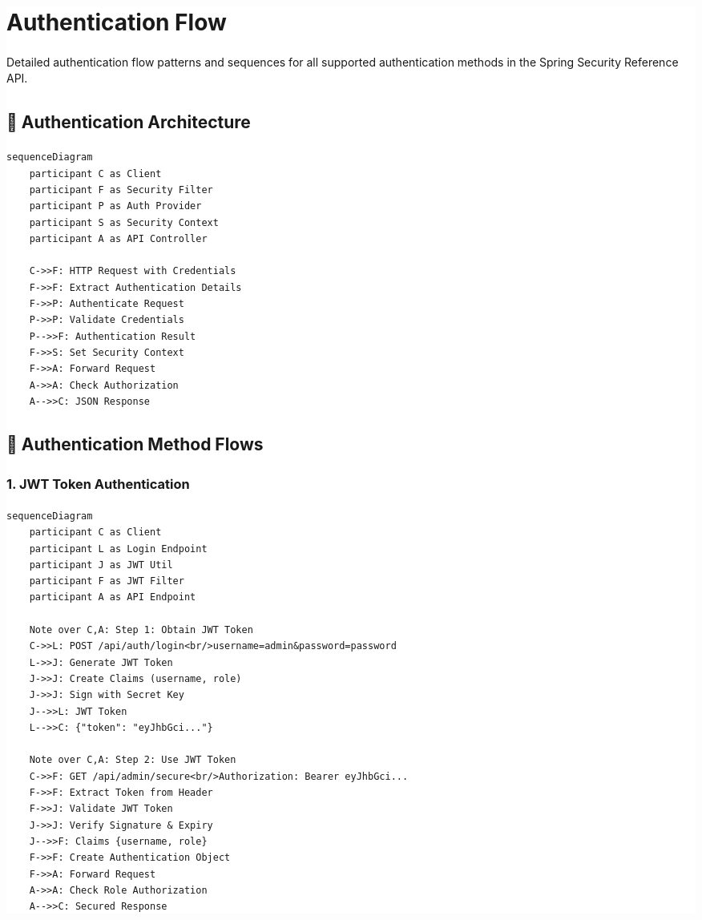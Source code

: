 # Authentication Flow

Detailed authentication flow patterns and sequences for all supported authentication methods in the Spring Security Reference API.

## 🔄 **Authentication Architecture**

```mermaid
sequenceDiagram
    participant C as Client
    participant F as Security Filter
    participant P as Auth Provider
    participant S as Security Context
    participant A as API Controller
    
    C->>F: HTTP Request with Credentials
    F->>F: Extract Authentication Details
    F->>P: Authenticate Request
    P->>P: Validate Credentials
    P-->>F: Authentication Result
    F->>S: Set Security Context
    F->>A: Forward Request
    A->>A: Check Authorization
    A-->>C: JSON Response
```

## 🎯 **Authentication Method Flows**

### **1. JWT Token Authentication**

```mermaid
sequenceDiagram
    participant C as Client
    participant L as Login Endpoint
    participant J as JWT Util
    participant F as JWT Filter
    participant A as API Endpoint
    
    Note over C,A: Step 1: Obtain JWT Token
    C->>L: POST /api/auth/login<br/>username=admin&password=password
    L->>J: Generate JWT Token
    J->>J: Create Claims (username, role)
    J->>J: Sign with Secret Key
    J-->>L: JWT Token
    L-->>C: {"token": "eyJhbGci..."}
    
    Note over C,A: Step 2: Use JWT Token
    C->>F: GET /api/admin/secure<br/>Authorization: Bearer eyJhbGci...
    F->>F: Extract Token from Header
    F->>J: Validate JWT Token
    J->>J: Verify Signature & Expiry
    J-->>F: Claims {username, role}
    F->>F: Create Authentication Object
    F->>A: Forward Request
    A->>A: Check Role Authorization
    A-->>C: Secured Response
```
